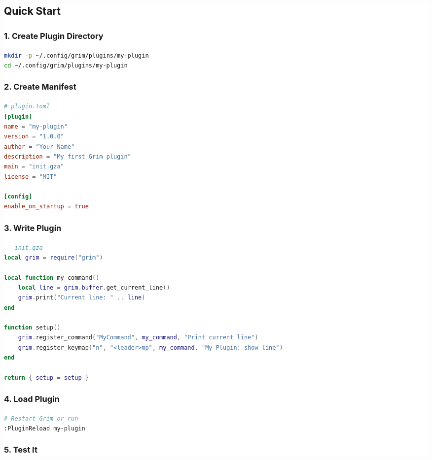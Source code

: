 ## Quick Start

### 1. Create Plugin Directory

```bash
mkdir -p ~/.config/grim/plugins/my-plugin
cd ~/.config/grim/plugins/my-plugin
```

### 2. Create Manifest

```toml
# plugin.toml
[plugin]
name = "my-plugin"
version = "1.0.0"
author = "Your Name"
description = "My first Grim plugin"
main = "init.gza"
license = "MIT"

[config]
enable_on_startup = true
```

### 3. Write Plugin

```lua
-- init.gza
local grim = require("grim")

local function my_command()
    local line = grim.buffer.get_current_line()
    grim.print("Current line: " .. line)
end

function setup()
    grim.register_command("MyCommand", my_command, "Print current line")
    grim.register_keymap("n", "<leader>mp", my_command, "My Plugin: show line")
end

return { setup = setup }
```

### 4. Load Plugin

```bash
# Restart Grim or run
:PluginReload my-plugin
```

### 5. Test It
